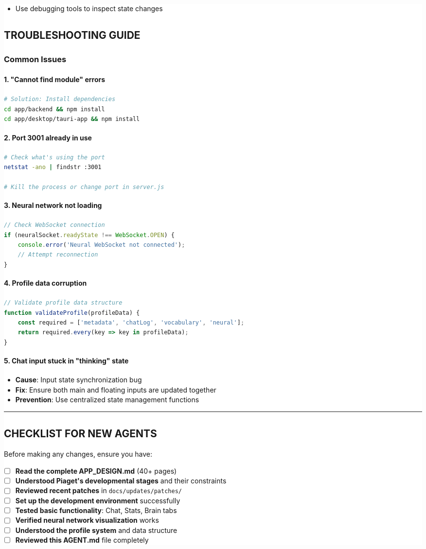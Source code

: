   - Use debugging tools to inspect state changes

## TROUBLESHOOTING GUIDE

### Common Issues

#### 1. "Cannot find module" errors
```bash
# Solution: Install dependencies
cd app/backend && npm install
cd app/desktop/tauri-app && npm install
```

#### 2. Port 3001 already in use
```bash
# Check what's using the port
netstat -ano | findstr :3001

# Kill the process or change port in server.js
```

#### 3. Neural network not loading
```javascript
// Check WebSocket connection
if (neuralSocket.readyState !== WebSocket.OPEN) {
    console.error('Neural WebSocket not connected');
    // Attempt reconnection
}
```

#### 4. Profile data corruption
```javascript
// Validate profile data structure
function validateProfile(profileData) {
    const required = ['metadata', 'chatLog', 'vocabulary', 'neural'];
    return required.every(key => key in profileData);
}
```

#### 5. Chat input stuck in "thinking" state
- **Cause**: Input state synchronization bug
- **Fix**: Ensure both main and floating inputs are updated together
- **Prevention**: Use centralized state management functions

---

## CHECKLIST FOR NEW AGENTS

Before making any changes, ensure you have:

- [ ] **Read the complete APP_DESIGN.md** (40+ pages)
- [ ] **Understood Piaget's developmental stages** and their constraints
- [ ] **Reviewed recent patches** in `docs/updates/patches/`
- [ ] **Set up the development environment** successfully
- [ ] **Tested basic functionality**: Chat, Stats, Brain tabs
- [ ] **Verified neural network visualization** works
- [ ] **Understood the profile system** and data structure
- [ ] **Reviewed this AGENT.md** file completely
